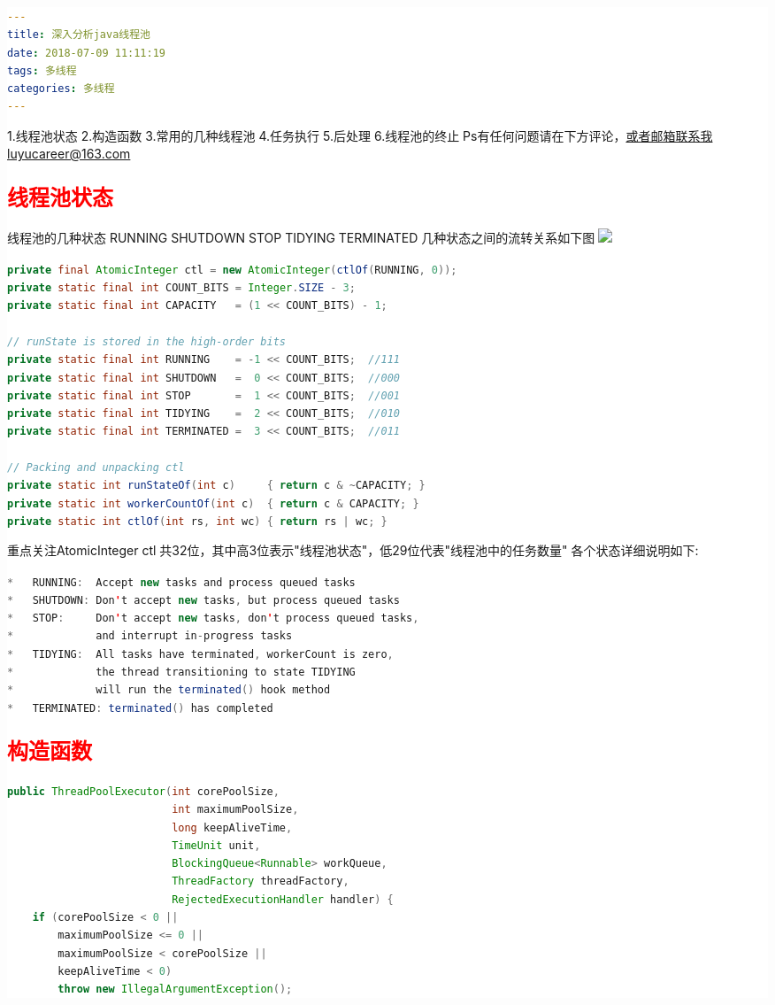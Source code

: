 ```yaml
---
title: 深入分析java线程池
date: 2018-07-09 11:11:19
tags: 多线程
categories: 多线程
---
```

1.线程池状态
2.构造函数
3.常用的几种线程池
4.任务执行
5.后处理
6.线程池的终止
Ps有任何问题请在下方评论，或者邮箱联系我luyucareer@163.com

### <font color=red size=5>线程池状态</font>
线程池的几种状态  RUNNING SHUTDOWN STOP TIDYING TERMINATED
几种状态之间的流转关系如下图
<img src='threadState.png' />
```java
private final AtomicInteger ctl = new AtomicInteger(ctlOf(RUNNING, 0));
private static final int COUNT_BITS = Integer.SIZE - 3;
private static final int CAPACITY   = (1 << COUNT_BITS) - 1;

// runState is stored in the high-order bits
private static final int RUNNING    = -1 << COUNT_BITS;  //111
private static final int SHUTDOWN   =  0 << COUNT_BITS;  //000
private static final int STOP       =  1 << COUNT_BITS;  //001
private static final int TIDYING    =  2 << COUNT_BITS;  //010
private static final int TERMINATED =  3 << COUNT_BITS;  //011

// Packing and unpacking ctl
private static int runStateOf(int c)     { return c & ~CAPACITY; }
private static int workerCountOf(int c)  { return c & CAPACITY; }
private static int ctlOf(int rs, int wc) { return rs | wc; }
```
重点关注AtomicInteger ctl 共32位，其中高3位表示"线程池状态"，低29位代表"线程池中的任务数量"
各个状态详细说明如下:
```java
*   RUNNING:  Accept new tasks and process queued tasks
*   SHUTDOWN: Don't accept new tasks, but process queued tasks
*   STOP:     Don't accept new tasks, don't process queued tasks,
*             and interrupt in-progress tasks
*   TIDYING:  All tasks have terminated, workerCount is zero,
*             the thread transitioning to state TIDYING
*             will run the terminated() hook method
*   TERMINATED: terminated() has completed
```
### <font color=red size=5>构造函数</font>
```java
public ThreadPoolExecutor(int corePoolSize,
                          int maximumPoolSize,
                          long keepAliveTime,
                          TimeUnit unit,
                          BlockingQueue<Runnable> workQueue,
                          ThreadFactory threadFactory,
                          RejectedExecutionHandler handler) {
    if (corePoolSize < 0 ||
        maximumPoolSize <= 0 ||
        maximumPoolSize < corePoolSize ||
        keepAliveTime < 0)
        throw new IllegalArgumentException();
```